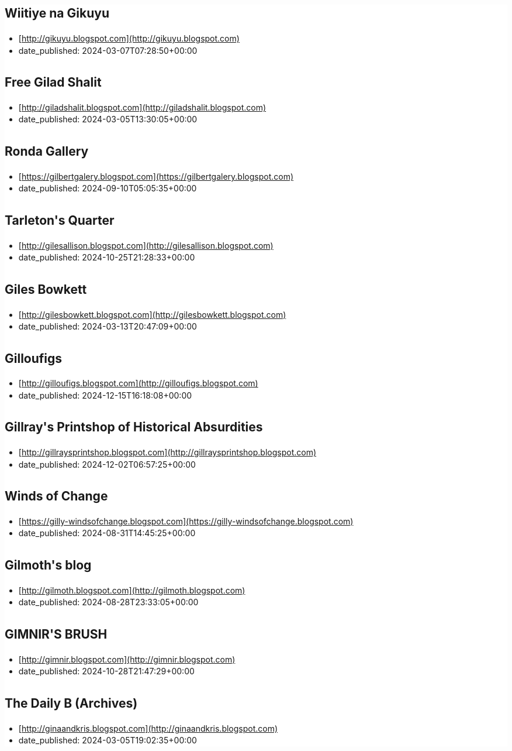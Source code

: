  ## Wiitiye na Gikuyu
 - [http://gikuyu.blogspot.com](http://gikuyu.blogspot.com)
 - date_published: 2024-03-07T07:28:50+00:00

 ## Free Gilad Shalit
 - [http://giladshalit.blogspot.com](http://giladshalit.blogspot.com)
 - date_published: 2024-03-05T13:30:05+00:00

 ## Ronda Gallery
 - [https://gilbertgalery.blogspot.com](https://gilbertgalery.blogspot.com)
 - date_published: 2024-09-10T05:05:35+00:00

 ## Tarleton's Quarter
 - [http://gilesallison.blogspot.com](http://gilesallison.blogspot.com)
 - date_published: 2024-10-25T21:28:33+00:00

 ## Giles Bowkett
 - [http://gilesbowkett.blogspot.com](http://gilesbowkett.blogspot.com)
 - date_published: 2024-03-13T20:47:09+00:00

 ## Gilloufigs
 - [http://gilloufigs.blogspot.com](http://gilloufigs.blogspot.com)
 - date_published: 2024-12-15T16:18:08+00:00

 ## Gillray's Printshop of Historical Absurdities
 - [http://gillraysprintshop.blogspot.com](http://gillraysprintshop.blogspot.com)
 - date_published: 2024-12-02T06:57:25+00:00

 ## Winds of Change
 - [https://gilly-windsofchange.blogspot.com](https://gilly-windsofchange.blogspot.com)
 - date_published: 2024-08-31T14:45:25+00:00

 ## Gilmoth's blog
 - [http://gilmoth.blogspot.com](http://gilmoth.blogspot.com)
 - date_published: 2024-08-28T23:33:05+00:00

 ## GIMNIR'S BRUSH
 - [http://gimnir.blogspot.com](http://gimnir.blogspot.com)
 - date_published: 2024-10-28T21:47:29+00:00

 ## The Daily B (Archives)
 - [http://ginaandkris.blogspot.com](http://ginaandkris.blogspot.com)
 - date_published: 2024-03-05T19:02:35+00:00
